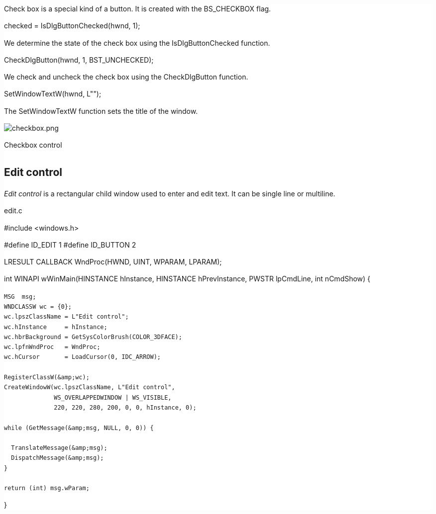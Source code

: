 Check box is a special kind of a button. It is created with the BS_CHECKBOX flag.

checked = IsDlgButtonChecked(hwnd, 1);

We determine the state of the check box using the IsDlgButtonChecked 
function. 

CheckDlgButton(hwnd, 1, BST_UNCHECKED);

We check and uncheck the check box using the CheckDlgButton 
function.

SetWindowTextW(hwnd, L"");

The SetWindowTextW function sets the title of the window.

![checkbox.png](images/checkbox.png)

Checkbox control

## Edit control

*Edit control* is a rectangular child window used to enter 
and edit text. It can be single line or multiline. 

edit.c
  

#include &lt;windows.h&gt;

#define ID_EDIT 1
#define ID_BUTTON 2

LRESULT CALLBACK WndProc(HWND, UINT, WPARAM, LPARAM);

int WINAPI wWinMain(HINSTANCE hInstance, HINSTANCE hPrevInstance,
                    PWSTR lpCmdLine, int nCmdShow) {

    MSG  msg;    
    WNDCLASSW wc = {0};
    wc.lpszClassName = L"Edit control";
    wc.hInstance     = hInstance;
    wc.hbrBackground = GetSysColorBrush(COLOR_3DFACE);
    wc.lpfnWndProc   = WndProc;
    wc.hCursor       = LoadCursor(0, IDC_ARROW);

    RegisterClassW(&amp;wc);
    CreateWindowW(wc.lpszClassName, L"Edit control",
                  WS_OVERLAPPEDWINDOW | WS_VISIBLE,
                  220, 220, 280, 200, 0, 0, hInstance, 0);  

    while (GetMessage(&amp;msg, NULL, 0, 0)) {
    
      TranslateMessage(&amp;msg);
      DispatchMessage(&amp;msg);
    }

    return (int) msg.wParam;
}
